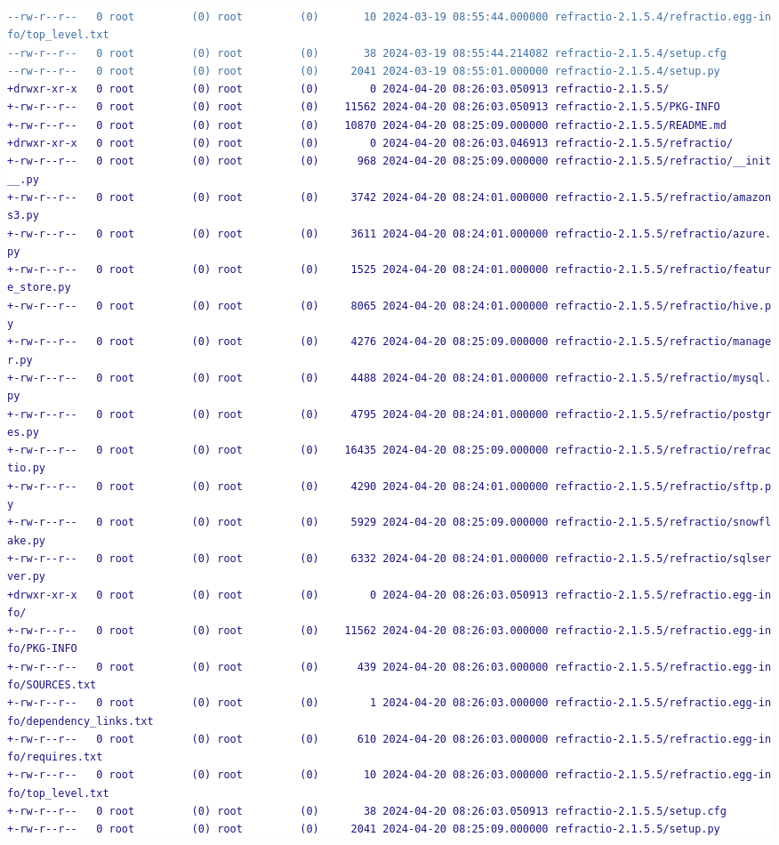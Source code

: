 ```diff
--rw-r--r--   0 root         (0) root         (0)       10 2024-03-19 08:55:44.000000 refractio-2.1.5.4/refractio.egg-info/top_level.txt
--rw-r--r--   0 root         (0) root         (0)       38 2024-03-19 08:55:44.214082 refractio-2.1.5.4/setup.cfg
--rw-r--r--   0 root         (0) root         (0)     2041 2024-03-19 08:55:01.000000 refractio-2.1.5.4/setup.py
+drwxr-xr-x   0 root         (0) root         (0)        0 2024-04-20 08:26:03.050913 refractio-2.1.5.5/
+-rw-r--r--   0 root         (0) root         (0)    11562 2024-04-20 08:26:03.050913 refractio-2.1.5.5/PKG-INFO
+-rw-r--r--   0 root         (0) root         (0)    10870 2024-04-20 08:25:09.000000 refractio-2.1.5.5/README.md
+drwxr-xr-x   0 root         (0) root         (0)        0 2024-04-20 08:26:03.046913 refractio-2.1.5.5/refractio/
+-rw-r--r--   0 root         (0) root         (0)      968 2024-04-20 08:25:09.000000 refractio-2.1.5.5/refractio/__init__.py
+-rw-r--r--   0 root         (0) root         (0)     3742 2024-04-20 08:24:01.000000 refractio-2.1.5.5/refractio/amazons3.py
+-rw-r--r--   0 root         (0) root         (0)     3611 2024-04-20 08:24:01.000000 refractio-2.1.5.5/refractio/azure.py
+-rw-r--r--   0 root         (0) root         (0)     1525 2024-04-20 08:24:01.000000 refractio-2.1.5.5/refractio/feature_store.py
+-rw-r--r--   0 root         (0) root         (0)     8065 2024-04-20 08:24:01.000000 refractio-2.1.5.5/refractio/hive.py
+-rw-r--r--   0 root         (0) root         (0)     4276 2024-04-20 08:25:09.000000 refractio-2.1.5.5/refractio/manager.py
+-rw-r--r--   0 root         (0) root         (0)     4488 2024-04-20 08:24:01.000000 refractio-2.1.5.5/refractio/mysql.py
+-rw-r--r--   0 root         (0) root         (0)     4795 2024-04-20 08:24:01.000000 refractio-2.1.5.5/refractio/postgres.py
+-rw-r--r--   0 root         (0) root         (0)    16435 2024-04-20 08:25:09.000000 refractio-2.1.5.5/refractio/refractio.py
+-rw-r--r--   0 root         (0) root         (0)     4290 2024-04-20 08:24:01.000000 refractio-2.1.5.5/refractio/sftp.py
+-rw-r--r--   0 root         (0) root         (0)     5929 2024-04-20 08:25:09.000000 refractio-2.1.5.5/refractio/snowflake.py
+-rw-r--r--   0 root         (0) root         (0)     6332 2024-04-20 08:24:01.000000 refractio-2.1.5.5/refractio/sqlserver.py
+drwxr-xr-x   0 root         (0) root         (0)        0 2024-04-20 08:26:03.050913 refractio-2.1.5.5/refractio.egg-info/
+-rw-r--r--   0 root         (0) root         (0)    11562 2024-04-20 08:26:03.000000 refractio-2.1.5.5/refractio.egg-info/PKG-INFO
+-rw-r--r--   0 root         (0) root         (0)      439 2024-04-20 08:26:03.000000 refractio-2.1.5.5/refractio.egg-info/SOURCES.txt
+-rw-r--r--   0 root         (0) root         (0)        1 2024-04-20 08:26:03.000000 refractio-2.1.5.5/refractio.egg-info/dependency_links.txt
+-rw-r--r--   0 root         (0) root         (0)      610 2024-04-20 08:26:03.000000 refractio-2.1.5.5/refractio.egg-info/requires.txt
+-rw-r--r--   0 root         (0) root         (0)       10 2024-04-20 08:26:03.000000 refractio-2.1.5.5/refractio.egg-info/top_level.txt
+-rw-r--r--   0 root         (0) root         (0)       38 2024-04-20 08:26:03.050913 refractio-2.1.5.5/setup.cfg
+-rw-r--r--   0 root         (0) root         (0)     2041 2024-04-20 08:25:09.000000 refractio-2.1.5.5/setup.py
```
